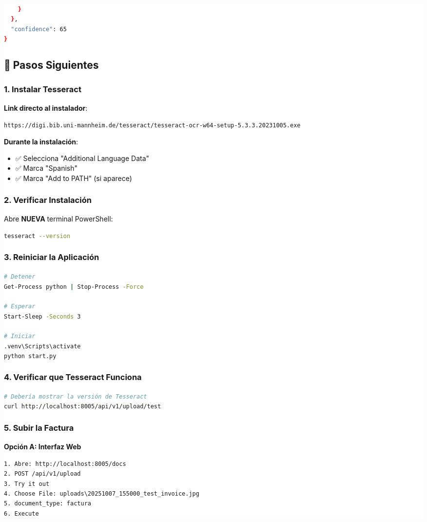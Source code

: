 ```bash
    }
  },
  "confidence": 65
}
```

## 🚀 Pasos Siguientes

### **1. Instalar Tesseract**

**Link directo al instalador**:
```
https://digi.bib.uni-mannheim.de/tesseract/tesseract-ocr-w64-setup-5.3.3.20231005.exe
```

**Durante la instalación**:
- ✅ Selecciona "Additional Language Data"
- ✅ Marca "Spanish"
- ✅ Marca "Add to PATH" (si aparece)

### **2. Verificar Instalación**

Abre **NUEVA** terminal PowerShell:
```bash
tesseract --version
```

### **3. Reiniciar la Aplicación**

```bash
# Detener
Get-Process python | Stop-Process -Force

# Esperar
Start-Sleep -Seconds 3

# Iniciar
.venv\Scripts\activate
python start.py
```

### **4. Verificar que Tesseract Funciona**

```bash
# Debería mostrar la versión de Tesseract
curl http://localhost:8005/api/v1/upload/test
```

### **5. Subir la Factura**

**Opción A: Interfaz Web**
```
1. Abre: http://localhost:8005/docs
2. POST /api/v1/upload
3. Try it out
4. Choose File: uploads\20251007_155000_test_invoice.jpg
5. document_type: factura
6. Execute
```
